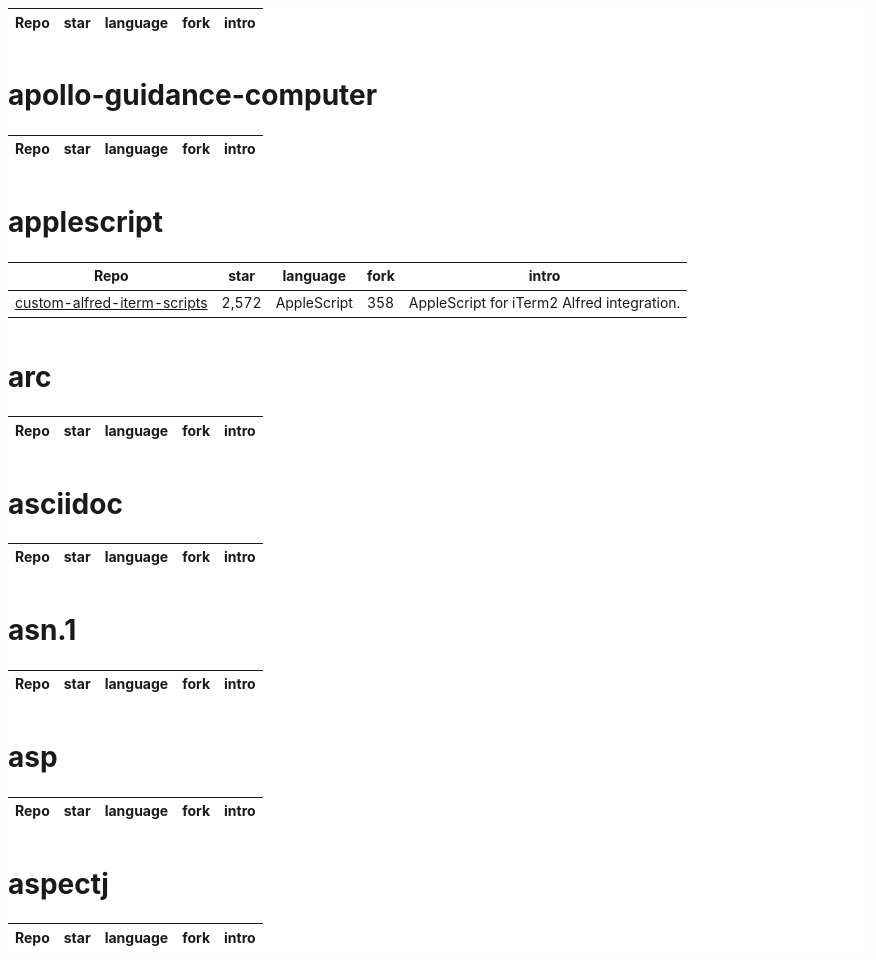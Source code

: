 Repo|star|language|fork|intro
-|-|-|-|-



# apollo-guidance-computer

Repo|star|language|fork|intro
-|-|-|-|-



# applescript

Repo|star|language|fork|intro
-|-|-|-|-
[custom-alfred-iterm-scripts](https://hub.fastgit.org//vitorgalvao/custom-alfred-iterm-scripts)|2,572|AppleScript|358|AppleScript for iTerm2 Alfred integration.


# arc

Repo|star|language|fork|intro
-|-|-|-|-



# asciidoc

Repo|star|language|fork|intro
-|-|-|-|-



# asn.1

Repo|star|language|fork|intro
-|-|-|-|-



# asp

Repo|star|language|fork|intro
-|-|-|-|-



# aspectj

Repo|star|language|fork|intro
-|-|-|-|-
